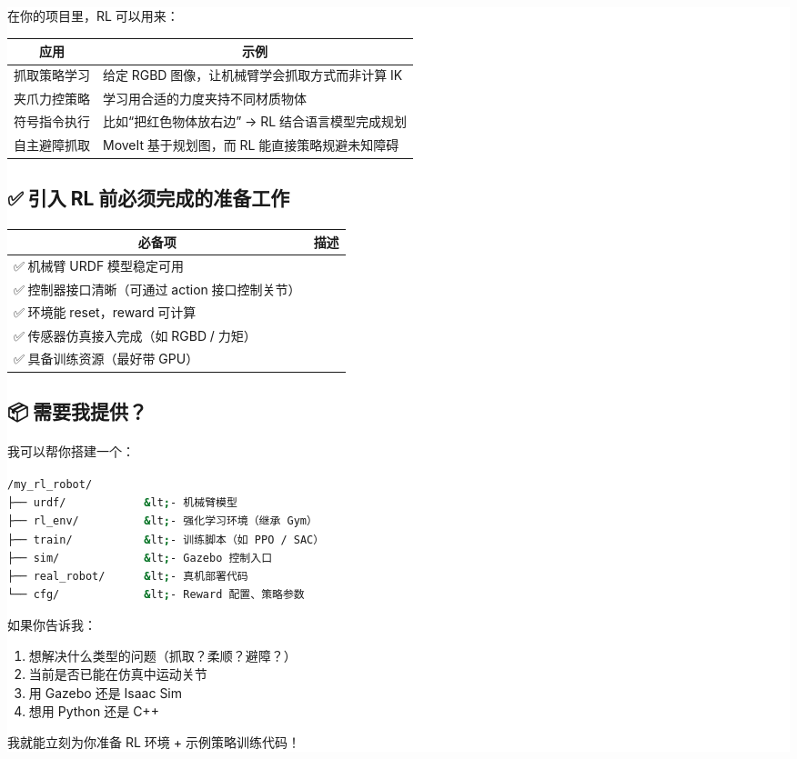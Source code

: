 
在你的项目里，RL 可以用来：


| 应用 | 示例 |
| ---- | ---- |
| 抓取策略学习 | 给定 RGBD 图像，让机械臂学会抓取方式而非计算 IK |
| 夹爪力控策略 | 学习用合适的力度夹持不同材质物体 |
| 符号指令执行 | 比如“把红色物体放右边” → RL 结合语言模型完成规划 |
| 自主避障抓取 | MoveIt 基于规划图，而 RL 能直接策略规避未知障碍 |



## ✅ 引入 RL 前必须完成的准备工作


| 必备项 | 描述 |
| ---- | ---- |
| ✅ 机械臂 URDF 模型稳定可用 |  |
| ✅ 控制器接口清晰（可通过 action 接口控制关节） |  |
| ✅ 环境能 reset，reward 可计算 |  |
| ✅ 传感器仿真接入完成（如 RGBD / 力矩） |  |
| ✅ 具备训练资源（最好带 GPU） |  |



## 📦 需要我提供？


我可以帮你搭建一个：


```bash
/my_rl_robot/
├── urdf/            &lt;- 机械臂模型
├── rl_env/          &lt;- 强化学习环境（继承 Gym）
├── train/           &lt;- 训练脚本（如 PPO / SAC）
├── sim/             &lt;- Gazebo 控制入口
├── real_robot/      &lt;- 真机部署代码
└── cfg/             &lt;- Reward 配置、策略参数
```



如果你告诉我：


1. 想解决什么类型的问题（抓取？柔顺？避障？）
2. 当前是否已能在仿真中运动关节
3. 用 Gazebo 还是 Isaac Sim
4. 想用 Python 还是 C++

我就能立刻为你准备 RL 环境 + 示例策略训练代码！

